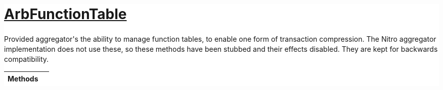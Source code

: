 [De0]: https://github.com/OffchainLabs/nitro/blob/704e82bb38ae3ccd70c35e31934c7b45f6c25561/precompiles/ArbDebug.go#L24
[De1]: https://github.com/OffchainLabs/nitro/blob/704e82bb38ae3ccd70c35e31934c7b45f6c25561/precompiles/ArbDebug.go#L29
[De2]: https://github.com/OffchainLabs/nitro/blob/704e82bb38ae3ccd70c35e31934c7b45f6c25561/precompiles/ArbDebug.go#L13

[Des0]:https://github.com/OffchainLabs/nitro/blob/704e82bb38ae3ccd70c35e31934c7b45f6c25561/solgen/src/precompiles/ArbDebug.sol#L33
[Des1]: https://github.com/OffchainLabs/nitro/blob/704e82bb38ae3ccd70c35e31934c7b45f6c25561/solgen/src/precompiles/ArbDebug.sol#L34
[Des2]: https://github.com/OffchainLabs/nitro/blob/704e82bb38ae3ccd70c35e31934c7b45f6c25561/solgen/src/precompiles/ArbDebug.sol#L41


# [ArbFunctionTable][ArbFunctionTable_link]<a name=ArbFunctionTable></a>
Provided aggregator's the ability to manage function tables, to enable one form of transaction compression. The Nitro aggregator implementation does not use these, so these methods have been stubbed and their effects disabled. They are kept for backwards compatibility.

| Methods                                                                 |                                            |
|:------------------------------------------------------------------------|:-------------------------------------------|

[ArbAddressTable_link]: https://github.com/OffchainLabs/nitro/blob/master/precompiles/ArbAddressTable.go
[ArbAggregator_link]: https://github.com/OffchainLabs/nitro/blob/master/precompiles/ArbAddressTable.go
[ArbBLS_link]: https://github.com/OffchainLabs/nitro/blob/master/precompiles/ArbBLS.go
[ArbDebug_link]: https://github.com/OffchainLabs/nitro/blob/master/precompiles/ArbDebug.go
[ArbFunctionTable_link]: https://github.com/OffchainLabs/nitro/blob/master/precompiles/ArbFunctionTable.go
[ArbInfo_link]: https://github.com/OffchainLabs/nitro/blob/master/precompiles/ArbInfo.go
[ArbGasInfo_link]: https://github.com/OffchainLabs/nitro/blob/master/precompiles/ArbGasInfo.go
[ArbosTest_link]: https://github.com/OffchainLabs/nitro/blob/master/precompiles/ArbosTest.go
[ArbOwner_link]: https://github.com/OffchainLabs/nitro/blob/master/precompiles/ArbOwner.go
[ArbOwnerPublic_link]: https://github.com/OffchainLabs/nitro/blob/master/precompiles/ArbOwnerPublic.go
[ArbRetryableTx_link]: https://github.com/OffchainLabs/nitro/blob/master/precompiles/ArbRetryableTx.go
[ArbStatistics_link]: https://github.com/OffchainLabs/nitro/blob/master/precompiles/ArbStatistics.go
[ArbSys_link]: https://github.com/OffchainLabs/nitro/blob/master/precompiles/ArbSys.go
[AT0]: https://github.com/OffchainLabs/nitro/blob/704e82bb38ae3ccd70c35e31934c7b45f6c25561/precompiles/ArbAddressTable.go#L18
[AT1]: https://github.com/OffchainLabs/nitro/blob/704e82bb38ae3ccd70c35e31934c7b45f6c25561/precompiles/ArbAddressTable.go#L23
[AT2]: https://github.com/OffchainLabs/nitro/blob/704e82bb38ae3ccd70c35e31934c7b45f6c25561/precompiles/ArbAddressTable.go#L28
[AT3]: https://github.com/OffchainLabs/nitro/blob/704e82bb38ae3ccd70c35e31934c7b45f6c25561/precompiles/ArbAddressTable.go#L41
[AT4]: https://github.com/OffchainLabs/nitro/blob/704e82bb38ae3ccd70c35e31934c7b45f6c25561/precompiles/ArbAddressTable.go#L53
[AT5]: https://github.com/OffchainLabs/nitro/blob/704e82bb38ae3ccd70c35e31934c7b45f6c25561/precompiles/ArbAddressTable.go#L68
[AT6]: https://github.com/OffchainLabs/nitro/blob/704e82bb38ae3ccd70c35e31934c7b45f6c25561/precompiles/ArbAddressTable.go#L74
[ATs0]: https://github.com/OffchainLabs/nitro/blob/704e82bb38ae3ccd70c35e31934c7b45f6c25561/solgen/src/precompiles/ArbAddressTable.sol#L31
[ATs1]: https://github.com/OffchainLabs/nitro/blob/704e82bb38ae3ccd70c35e31934c7b45f6c25561/solgen/src/precompiles/ArbAddressTable.sol#L38
[ATs2]: https://github.com/OffchainLabs/nitro/blob/704e82bb38ae3ccd70c35e31934c7b45f6c25561/solgen/src/precompiles/ArbAddressTable.sol#L46
[ATs3]: https://github.com/OffchainLabs/nitro/blob/704e82bb38ae3ccd70c35e31934c7b45f6c25561/solgen/src/precompiles/ArbAddressTable.sol#L55
[ATs4]: https://github.com/OffchainLabs/nitro/blob/704e82bb38ae3ccd70c35e31934c7b45f6c25561/solgen/src/precompiles/ArbAddressTable.sol#L61
[ATs5]: https://github.com/OffchainLabs/nitro/blob/704e82bb38ae3ccd70c35e31934c7b45f6c25561/solgen/src/precompiles/ArbAddressTable.sol#L68
[ATs6]: https://github.com/OffchainLabs/nitro/blob/704e82bb38ae3ccd70c35e31934c7b45f6c25561/solgen/src/precompiles/ArbAddressTable.sol#L73
[A0]: https://github.com/OffchainLabs/nitro/blob/704e82bb38ae3ccd70c35e31934c7b45f6c25561/precompiles/ArbAggregator.go#L22
[A1]: https://github.com/OffchainLabs/nitro/blob/704e82bb38ae3ccd70c35e31934c7b45f6c25561/precompiles/ArbAggregator.go#L39
[A2]: https://github.com/OffchainLabs/nitro/blob/704e82bb38ae3ccd70c35e31934c7b45f6c25561/precompiles/ArbAggregator.go#L48
[A3]: https://github.com/OffchainLabs/nitro/blob/704e82bb38ae3ccd70c35e31934c7b45f6c25561/precompiles/ArbAggregator.go#L53
[A4]: https://github.com/OffchainLabs/nitro/blob/704e82bb38ae3ccd70c35e31934c7b45f6c25561/precompiles/ArbAggregator.go#L70
[A5]: https://github.com/OffchainLabs/nitro/blob/704e82bb38ae3ccd70c35e31934c7b45f6c25561/precompiles/ArbAggregator.go#L75
[A6]: https://github.com/OffchainLabs/nitro/blob/704e82bb38ae3ccd70c35e31934c7b45f6c25561/precompiles/ArbAggregator.go#L87
[A7]: https://github.com/OffchainLabs/nitro/blob/704e82bb38ae3ccd70c35e31934c7b45f6c25561/precompiles/ArbAggregator.go#L92
[A8]: https://github.com/OffchainLabs/nitro/blob/704e82bb38ae3ccd70c35e31934c7b45f6c25561/precompiles/ArbAggregator.go#L104
[A9]: https://github.com/OffchainLabs/nitro/blob/704e82bb38ae3ccd70c35e31934c7b45f6c25561/precompiles/ArbAggregator.go#L109
[As0]: https://github.com/OffchainLabs/nitro/blob/704e82bb38ae3ccd70c35e31934c7b45f6c25561/solgen/src/precompiles/ArbAggregator.sol#L28
[As1]: https://github.com/OffchainLabs/nitro/blob/704e82bb38ae3ccd70c35e31934c7b45f6c25561/solgen/src/precompiles/ArbAggregator.sol#L32
[As2]: https://github.com/OffchainLabs/nitro/blob/704e82bb38ae3ccd70c35e31934c7b45f6c25561/solgen/src/precompiles/ArbAggregator.sol#L35
[As3]: https://github.com/OffchainLabs/nitro/blob/704e82bb38ae3ccd70c35e31934c7b45f6c25561/solgen/src/precompiles/ArbAggregator.sol#L40
[As4]: https://github.com/OffchainLabs/nitro/blob/704e82bb38ae3ccd70c35e31934c7b45f6c25561/solgen/src/precompiles/ArbAggregator.sol#L45
[As5]: https://github.com/OffchainLabs/nitro/blob/704e82bb38ae3ccd70c35e31934c7b45f6c25561/solgen/src/precompiles/ArbAggregator.sol#L51
[As6]: https://github.com/OffchainLabs/nitro/blob/704e82bb38ae3ccd70c35e31934c7b45f6c25561/solgen/src/precompiles/ArbAggregator.sol#L56
[As7]: https://github.com/OffchainLabs/nitro/blob/704e82bb38ae3ccd70c35e31934c7b45f6c25561/solgen/src/precompiles/ArbAggregator.sol#L62
[As8]: https://github.com/OffchainLabs/nitro/blob/704e82bb38ae3ccd70c35e31934c7b45f6c25561/solgen/src/precompiles/ArbAggregator.sol#L66
[As9]: https://github.com/OffchainLabs/nitro/blob/704e82bb38ae3ccd70c35e31934c7b45f6c25561/solgen/src/precompiles/ArbAggregator.sol#L73
[B0]: https://github.com/OffchainLabs/nitro/blob/704e82bb38ae3ccd70c35e31934c7b45f6c25561/precompiles/ArbBLS.go#L27
[B1]: https://github.com/OffchainLabs/nitro/blob/704e82bb38ae3ccd70c35e31934c7b45f6c25561/precompiles/ArbBLS.go#L32
[B2]: https://github.com/OffchainLabs/nitro/blob/704e82bb38ae3ccd70c35e31934c7b45f6c25561/precompiles/ArbBLS.go#L37
[B3]: https://github.com/OffchainLabs/nitro/blob/704e82bb38ae3ccd70c35e31934c7b45f6c25561/precompiles/ArbBLS.go#L46
[Bs0]: https://github.com/OffchainLabs/nitro/blob/704e82bb38ae3ccd70c35e31934c7b45f6c25561/solgen/src/precompiles/ArbBLS.sol#L44
[Bs1]: https://github.com/OffchainLabs/nitro/blob/704e82bb38ae3ccd70c35e31934c7b45f6c25561/solgen/src/precompiles/ArbBLS.sol#L52
[Bs2]: https://github.com/OffchainLabs/nitro/blob/704e82bb38ae3ccd70c35e31934c7b45f6c25561/solgen/src/precompiles/ArbBLS.sol#L63
[Bs3]: https://github.com/OffchainLabs/nitro/blob/704e82bb38ae3ccd70c35e31934c7b45f6c25561/solgen/src/precompiles/ArbBLS.sol#L66
[Bd0]: https://github.com/OffchainLabs/nitro/blob/704e82bb38ae3ccd70c35e31934c7b45f6c25561/precompiles/ArbBLS.go#L17
[Bd1]: https://github.com/OffchainLabs/nitro/blob/704e82bb38ae3ccd70c35e31934c7b45f6c25561/precompiles/ArbBLS.go#L22
[Bds0]: https://github.com/OffchainLabs/nitro/blob/704e82bb38ae3ccd70c35e31934c7b45f6c25561/solgen/src/precompiles/ArbBLS.sol#L25
[Bds1]: https://github.com/OffchainLabs/nitro/blob/704e82bb38ae3ccd70c35e31934c7b45f6c25561/solgen/src/precompiles/ArbBLS.sol#L33
[D0]: https://github.com/OffchainLabs/nitro/blob/704e82bb38ae3ccd70c35e31934c7b45f6c25561/precompiles/ArbDebug.go#L38
[D1]: https://github.com/OffchainLabs/nitro/blob/704e82bb38ae3ccd70c35e31934c7b45f6c25561/precompiles/ArbDebug.go#L19
[Ds0]: https://github.com/OffchainLabs/nitro/blob/704e82bb38ae3ccd70c35e31934c7b45f6c25561/solgen/src/precompiles/ArbDebug.sol#L27
[Ds1]: https://github.com/OffchainLabs/nitro/blob/704e82bb38ae3ccd70c35e31934c7b45f6c25561/solgen/src/precompiles/ArbDebug.sol#L30
[FT0]: https://github.com/OffchainLabs/nitro/blob/704e82bb38ae3ccd70c35e31934c7b45f6c25561/precompiles/ArbFunctionTable.go#L30
[FT1]: https://github.com/OffchainLabs/nitro/blob/704e82bb38ae3ccd70c35e31934c7b45f6c25561/precompiles/ArbFunctionTable.go#L25
[FT2]: https://github.com/OffchainLabs/nitro/blob/704e82bb38ae3ccd70c35e31934c7b45f6c25561/precompiles/ArbFunctionTable.go#L20
[FTs0]: https://github.com/OffchainLabs/nitro/blob/704e82bb38ae3ccd70c35e31934c7b45f6c25561/solgen/src/precompiles/ArbFunctionTable.sol#L35
[FTs1]: https://github.com/OffchainLabs/nitro/blob/704e82bb38ae3ccd70c35e31934c7b45f6c25561/solgen/src/precompiles/ArbFunctionTable.sol#L32
[FTs2]: https://github.com/OffchainLabs/nitro/blob/704e82bb38ae3ccd70c35e31934c7b45f6c25561/solgen/src/precompiles/ArbFunctionTable.sol#L29
[GI0]: https://github.com/OffchainLabs/nitro/blob/704e82bb38ae3ccd70c35e31934c7b45f6c25561/precompiles/ArbGasInfo.go#L27
[GI1]: https://github.com/OffchainLabs/nitro/blob/704e82bb38ae3ccd70c35e31934c7b45f6c25561/precompiles/ArbGasInfo.go#L63
[GI2]: https://github.com/OffchainLabs/nitro/blob/704e82bb38ae3ccd70c35e31934c7b45f6c25561/precompiles/ArbGasInfo.go#L75
[GI3]: https://github.com/OffchainLabs/nitro/blob/704e82bb38ae3ccd70c35e31934c7b45f6c25561/precompiles/ArbGasInfo.go#L99
[GI4]: https://github.com/OffchainLabs/nitro/blob/704e82bb38ae3ccd70c35e31934c7b45f6c25561/precompiles/ArbGasInfo.go#L111
[GI5]: https://github.com/OffchainLabs/nitro/blob/704e82bb38ae3ccd70c35e31934c7b45f6c25561/precompiles/ArbGasInfo.go#L120
[GI6]: https://github.com/OffchainLabs/nitro/blob/704e82bb38ae3ccd70c35e31934c7b45f6c25561/precompiles/ArbGasInfo.go#L125
[GI7]: https://github.com/OffchainLabs/nitro/blob/704e82bb38ae3ccd70c35e31934c7b45f6c25561/precompiles/ArbGasInfo.go#L130
[GI8]: https://github.com/OffchainLabs/nitro/blob/704e82bb38ae3ccd70c35e31934c7b45f6c25561/precompiles/ArbGasInfo.go#L135
[GI9]: https://github.com/OffchainLabs/nitro/blob/704e82bb38ae3ccd70c35e31934c7b45f6c25561/precompiles/ArbGasInfo.go#L140
[GI10]: https://github.com/OffchainLabs/nitro/blob/704e82bb38ae3ccd70c35e31934c7b45f6c25561/precompiles/ArbGasInfo.go#L145
[GI11]: https://github.com/OffchainLabs/nitro/blob/704e82bb38ae3ccd70c35e31934c7b45f6c25561/precompiles/ArbGasInfo.go#L150
[GI12]: https://github.com/OffchainLabs/nitro/blob/704e82bb38ae3ccd70c35e31934c7b45f6c25561/precompiles/ArbGasInfo.go#L155
[GI13]: https://github.com/OffchainLabs/nitro/blob/704e82bb38ae3ccd70c35e31934c7b45f6c25561/precompiles/ArbGasInfo.go#L160
[GIs0]: https://github.com/OffchainLabs/nitro/blob/704e82bb38ae3ccd70c35e31934c7b45f6c25561/solgen/src/precompiles/ArbGasInfo.sol#L36
[GIs1]: https://github.com/OffchainLabs/nitro/blob/704e82bb38ae3ccd70c35e31934c7b45f6c25561/solgen/src/precompiles/ArbGasInfo.sol#L58
[GIs2]: https://github.com/OffchainLabs/nitro/blob/704e82bb38ae3ccd70c35e31934c7b45f6c25561/solgen/src/precompiles/ArbGasInfo.sol#L72
[GIs3]: https://github.com/OffchainLabs/nitro/blob/704e82bb38ae3ccd70c35e31934c7b45f6c25561/solgen/src/precompiles/ArbGasInfo.sol#L83
[GIs4]: https://github.com/OffchainLabs/nitro/blob/704e82bb38ae3ccd70c35e31934c7b45f6c25561/solgen/src/precompiles/ArbGasInfo.sol#L94
[GIs5]: https://github.com/OffchainLabs/nitro/blob/704e82bb38ae3ccd70c35e31934c7b45f6c25561/solgen/src/precompiles/ArbGasInfo.sol#L104
[GIs6]: https://github.com/OffchainLabs/nitro/blob/704e82bb38ae3ccd70c35e31934c7b45f6c25561/solgen/src/precompiles/ArbGasInfo.sol#L107
[GIs7]: https://github.com/OffchainLabs/nitro/blob/704e82bb38ae3ccd70c35e31934c7b45f6c25561/solgen/src/precompiles/ArbGasInfo.sol#L110
[GIs8]: https://github.com/OffchainLabs/nitro/blob/704e82bb38ae3ccd70c35e31934c7b45f6c25561/solgen/src/precompiles/ArbGasInfo.sol#L113
[GIs9]: https://github.com/OffchainLabs/nitro/blob/704e82bb38ae3ccd70c35e31934c7b45f6c25561/solgen/src/precompiles/ArbGasInfo.sol#L116
[GIs10]: https://github.com/OffchainLabs/nitro/blob/704e82bb38ae3ccd70c35e31934c7b45f6c25561/solgen/src/precompiles/ArbGasInfo.sol#L119
[GIs11]: https://github.com/OffchainLabs/nitro/blob/704e82bb38ae3ccd70c35e31934c7b45f6c25561/solgen/src/precompiles/ArbGasInfo.sol#L122
[GIs12]: https://github.com/OffchainLabs/nitro/blob/704e82bb38ae3ccd70c35e31934c7b45f6c25561/solgen/src/precompiles/ArbGasInfo.sol#L125
[GIs13]: https://github.com/OffchainLabs/nitro/blob/704e82bb38ae3ccd70c35e31934c7b45f6c25561/solgen/src/precompiles/ArbGasInfo.sol#L128
[I0]: https://github.com/OffchainLabs/nitro/blob/704e82bb38ae3ccd70c35e31934c7b45f6c25561/precompiles/ArbInfo.go#L18
[I1]: https://github.com/OffchainLabs/nitro/blob/704e82bb38ae3ccd70c35e31934c7b45f6c25561/precompiles/ArbInfo.go#L26
[Is0]: https://github.com/OffchainLabs/nitro/blob/704e82bb38ae3ccd70c35e31934c7b45f6c25561/solgen/src/precompiles/ArbInfo.sol#L25
[Is1]: https://github.com/OffchainLabs/nitro/blob/704e82bb38ae3ccd70c35e31934c7b45f6c25561/solgen/src/precompiles/ArbInfo.sol#L28
[T0]: https://github.com/OffchainLabs/nitro/blob/704e82bb38ae3ccd70c35e31934c7b45f6c25561/precompiles/ArbosTest.go#L17
[Ts0]: https://github.com/OffchainLabs/nitro/blob/704e82bb38ae3ccd70c35e31934c7b45f6c25561/solgen/src/precompiles/ArbosTest.sol#L27
[O0]: https://github.com/OffchainLabs/nitro/blob/704e82bb38ae3ccd70c35e31934c7b45f6c25561/precompiles/ArbOwner.go#L24
[O1]: https://github.com/OffchainLabs/nitro/blob/704e82bb38ae3ccd70c35e31934c7b45f6c25561/precompiles/ArbOwner.go#L29
[O2]: https://github.com/OffchainLabs/nitro/blob/704e82bb38ae3ccd70c35e31934c7b45f6c25561/precompiles/ArbOwner.go#L38
[O3]: https://github.com/OffchainLabs/nitro/blob/704e82bb38ae3ccd70c35e31934c7b45f6c25561/precompiles/ArbOwner.go#L43
[O4]: https://github.com/OffchainLabs/nitro/blob/704e82bb38ae3ccd70c35e31934c7b45f6c25561/precompiles/ArbOwner.go#L48
[O5]: https://github.com/OffchainLabs/nitro/blob/704e82bb38ae3ccd70c35e31934c7b45f6c25561/precompiles/ArbOwner.go#L53
[O6]: https://github.com/OffchainLabs/nitro/blob/704e82bb38ae3ccd70c35e31934c7b45f6c25561/precompiles/ArbOwner.go#L58
[O7]: https://github.com/OffchainLabs/nitro/blob/704e82bb38ae3ccd70c35e31934c7b45f6c25561/precompiles/ArbOwner.go#L63
[O8]: https://github.com/OffchainLabs/nitro/blob/704e82bb38ae3ccd70c35e31934c7b45f6c25561/precompiles/ArbOwner.go#L68
[O9]: https://github.com/OffchainLabs/nitro/blob/704e82bb38ae3ccd70c35e31934c7b45f6c25561/precompiles/ArbOwner.go#L73
[O10]: https://github.com/OffchainLabs/nitro/blob/704e82bb38ae3ccd70c35e31934c7b45f6c25561/precompiles/ArbOwner.go#L78
[O11]: https://github.com/OffchainLabs/nitro/blob/704e82bb38ae3ccd70c35e31934c7b45f6c25561/precompiles/ArbOwner.go#L83
[O12]: https://github.com/OffchainLabs/nitro/blob/704e82bb38ae3ccd70c35e31934c7b45f6c25561/precompiles/ArbOwner.go#L88
[O13]: https://github.com/OffchainLabs/nitro/blob/704e82bb38ae3ccd70c35e31934c7b45f6c25561/precompiles/ArbOwner.go#L93
[O14]: https://github.com/OffchainLabs/nitro/blob/704e82bb38ae3ccd70c35e31934c7b45f6c25561/precompiles/ArbOwner.go#L98
[O15]: https://github.com/OffchainLabs/nitro/blob/704e82bb38ae3ccd70c35e31934c7b45f6c25561/precompiles/ArbOwner.go#L103
[Os0]: https://github.com/OffchainLabs/nitro/blob/704e82bb38ae3ccd70c35e31934c7b45f6c25561/solgen/src/precompiles/ArbOwner.sol#L30
[Os1]: https://github.com/OffchainLabs/nitro/blob/704e82bb38ae3ccd70c35e31934c7b45f6c25561/solgen/src/precompiles/ArbOwner.sol#L33
[Os2]: https://github.com/OffchainLabs/nitro/blob/704e82bb38ae3ccd70c35e31934c7b45f6c25561/solgen/src/precompiles/ArbOwner.sol#L36
[Os3]: https://github.com/OffchainLabs/nitro/blob/704e82bb38ae3ccd70c35e31934c7b45f6c25561/solgen/src/precompiles/ArbOwner.sol#L39
[Os4]: https://github.com/OffchainLabs/nitro/blob/704e82bb38ae3ccd70c35e31934c7b45f6c25561/solgen/src/precompiles/ArbOwner.sol#L42
[Os5]: https://github.com/OffchainLabs/nitro/blob/704e82bb38ae3ccd70c35e31934c7b45f6c25561/solgen/src/precompiles/ArbOwner.sol#L45
[Os6]: https://github.com/OffchainLabs/nitro/blob/704e82bb38ae3ccd70c35e31934c7b45f6c25561/solgen/src/precompiles/ArbOwner.sol#L48
[Os7]: https://github.com/OffchainLabs/nitro/blob/704e82bb38ae3ccd70c35e31934c7b45f6c25561/solgen/src/precompiles/ArbOwner.sol#L51
[Os8]: https://github.com/OffchainLabs/nitro/blob/704e82bb38ae3ccd70c35e31934c7b45f6c25561/solgen/src/precompiles/ArbOwner.sol#L54
[Os9]: https://github.com/OffchainLabs/nitro/blob/704e82bb38ae3ccd70c35e31934c7b45f6c25561/solgen/src/precompiles/ArbOwner.sol#L57
[Os10]: https://github.com/OffchainLabs/nitro/blob/704e82bb38ae3ccd70c35e31934c7b45f6c25561/solgen/src/precompiles/ArbOwner.sol#L60
[Os11]: https://github.com/OffchainLabs/nitro/blob/704e82bb38ae3ccd70c35e31934c7b45f6c25561/solgen/src/precompiles/ArbOwner.sol#L63
[Os12]: https://github.com/OffchainLabs/nitro/blob/704e82bb38ae3ccd70c35e31934c7b45f6c25561/solgen/src/precompiles/ArbOwner.sol#L66
[Os13]: https://github.com/OffchainLabs/nitro/blob/704e82bb38ae3ccd70c35e31934c7b45f6c25561/solgen/src/precompiles/ArbOwner.sol#L69
[Os14]: https://github.com/OffchainLabs/nitro/blob/704e82bb38ae3ccd70c35e31934c7b45f6c25561/solgen/src/precompiles/ArbOwner.sol#L72
[Os15]: https://github.com/OffchainLabs/nitro/blob/704e82bb38ae3ccd70c35e31934c7b45f6c25561/solgen/src/precompiles/ArbOwner.sol#L75
[Oe0]: https://github.com/OffchainLabs/nitro/blob/704e82bb38ae3ccd70c35e31934c7b45f6c25561/precompiles/wrapper.go#L105
[Oes0]: https://github.com/OffchainLabs/nitro/blob/704e82bb38ae3ccd70c35e31934c7b45f6c25561/solgen/src/precompiles/ArbOwner.sol#L78
[OP0]: https://github.com/OffchainLabs/nitro/blob/704e82bb38ae3ccd70c35e31934c7b45f6c25561/precompiles/ArbOwnerPublic.go#L24
[OP1]: https://github.com/OffchainLabs/nitro/blob/704e82bb38ae3ccd70c35e31934c7b45f6c25561/precompiles/ArbOwnerPublic.go#L19
[OP2]: https://github.com/OffchainLabs/nitro/blob/704e82bb38ae3ccd70c35e31934c7b45f6c25561/precompiles/ArbOwnerPublic.go#L29
[OPs0]: https://github.com/OffchainLabs/nitro/blob/704e82bb38ae3ccd70c35e31934c7b45f6c25561/solgen/src/precompiles/ArbOwnerPublic.sol#L25
[OPs1]: https://github.com/OffchainLabs/nitro/blob/704e82bb38ae3ccd70c35e31934c7b45f6c25561/solgen/src/precompiles/ArbOwnerPublic.sol#L28
[OPs2]: https://github.com/OffchainLabs/nitro/blob/704e82bb38ae3ccd70c35e31934c7b45f6c25561/solgen/src/precompiles/ArbOwnerPublic.sol#L31
[RT0]: https://github.com/OffchainLabs/nitro/blob/704e82bb38ae3ccd70c35e31934c7b45f6c25561/precompiles/ArbRetryableTx.go#L184
[RT1]: https://github.com/OffchainLabs/nitro/blob/704e82bb38ae3ccd70c35e31934c7b45f6c25561/precompiles/ArbRetryableTx.go#L171
[RT2]: https://github.com/OffchainLabs/nitro/blob/704e82bb38ae3ccd70c35e31934c7b45f6c25561/precompiles/ArbRetryableTx.go#L110
[RT3]: https://github.com/OffchainLabs/nitro/blob/704e82bb38ae3ccd70c35e31934c7b45f6c25561/precompiles/ArbRetryableTx.go#L115
[RT4]: https://github.com/OffchainLabs/nitro/blob/704e82bb38ae3ccd70c35e31934c7b45f6c25561/precompiles/ArbRetryableTx.go#L132
[RT5]: https://github.com/OffchainLabs/nitro/blob/704e82bb38ae3ccd70c35e31934c7b45f6c25561/precompiles/ArbRetryableTx.go#L36
[RTs0]: https://github.com/OffchainLabs/nitro/blob/704e82bb38ae3ccd70c35e31934c7b45f6c25561/solgen/src/precompiles/ArbRetryableTx.sol#L70
[RTs1]: https://github.com/OffchainLabs/nitro/blob/704e82bb38ae3ccd70c35e31934c7b45f6c25561/solgen/src/precompiles/ArbRetryableTx.sol#L63
[RTs2]: https://github.com/OffchainLabs/nitro/blob/704e82bb38ae3ccd70c35e31934c7b45f6c25561/solgen/src/precompiles/ArbRetryableTx.sol#L38
[RTs3]: https://github.com/OffchainLabs/nitro/blob/704e82bb38ae3ccd70c35e31934c7b45f6c25561/solgen/src/precompiles/ArbRetryableTx.sol#L45
[RTs4]: https://github.com/OffchainLabs/nitro/blob/704e82bb38ae3ccd70c35e31934c7b45f6c25561/solgen/src/precompiles/ArbRetryableTx.sol#L55
[RTs5]: https://github.com/OffchainLabs/nitro/blob/704e82bb38ae3ccd70c35e31934c7b45f6c25561/solgen/src/precompiles/ArbRetryableTx.sol#L32
[RTe0]: https://github.com/OffchainLabs/nitro/blob/704e82bb38ae3ccd70c35e31934c7b45f6c25561/arbos/tx_processor.go#L143
[RTe1]: https://github.com/OffchainLabs/nitro/blob/704e82bb38ae3ccd70c35e31934c7b45f6c25561/precompiles/ArbRetryableTx.go#L163
[RTe2]: https://github.com/OffchainLabs/nitro/blob/704e82bb38ae3ccd70c35e31934c7b45f6c25561/arbos/tx_processor.go#L186
[RTe3]: https://github.com/OffchainLabs/nitro/blob/704e82bb38ae3ccd70c35e31934c7b45f6c25561/precompiles/ArbRetryableTx.go#L209
[RTes0]: https://github.com/OffchainLabs/nitro/blob/704e82bb38ae3ccd70c35e31934c7b45f6c25561/solgen/src/precompiles/ArbRetryableTx.sol#L72
[RTes1]: https://github.com/OffchainLabs/nitro/blob/704e82bb38ae3ccd70c35e31934c7b45f6c25561/solgen/src/precompiles/ArbRetryableTx.sol#L73
[RTes2]: https://github.com/OffchainLabs/nitro/blob/704e82bb38ae3ccd70c35e31934c7b45f6c25561/solgen/src/precompiles/ArbRetryableTx.sol#L74
[RTes3]: https://github.com/OffchainLabs/nitro/blob/704e82bb38ae3ccd70c35e31934c7b45f6c25561/solgen/src/precompiles/ArbRetryableTx.sol#L81
[old_event_link]: https://github.com/OffchainLabs/arb-os/blob/704e82bb38ae3ccd70c35e31934c7b45f6c25561/arb_os/arbretryable.mini#L90
[ST0]: https://github.com/OffchainLabs/nitro/blob/704e82bb38ae3ccd70c35e31934c7b45f6c25561/precompiles/ArbStatistics.go#L19
[STs0]: https://github.com/OffchainLabs/nitro/blob/704e82bb38ae3ccd70c35e31934c7b45f6c25561/solgen/src/precompiles/ArbStatistics.sol#L32
[S0]: https://github.com/OffchainLabs/nitro/blob/704e82bb38ae3ccd70c35e31934c7b45f6c25561/precompiles/ArbSys.go#L30
[S1]: https://github.com/OffchainLabs/nitro/blob/704e82bb38ae3ccd70c35e31934c7b45f6c25561/precompiles/ArbSys.go#L35
[S2]: https://github.com/OffchainLabs/nitro/blob/704e82bb38ae3ccd70c35e31934c7b45f6c25561/precompiles/ArbSys.go#L50
[S3]: https://github.com/OffchainLabs/nitro/blob/704e82bb38ae3ccd70c35e31934c7b45f6c25561/precompiles/ArbSys.go#L55
[S4]: https://github.com/OffchainLabs/nitro/blob/704e82bb38ae3ccd70c35e31934c7b45f6c25561/precompiles/ArbSys.go#L61
[S5]: https://github.com/OffchainLabs/nitro/blob/704e82bb38ae3ccd70c35e31934c7b45f6c25561/precompiles/ArbSys.go#L66
[S6]: https://github.com/OffchainLabs/nitro/blob/704e82bb38ae3ccd70c35e31934c7b45f6c25561/precompiles/ArbSys.go#L71
[S7]: https://github.com/OffchainLabs/nitro/blob/704e82bb38ae3ccd70c35e31934c7b45f6c25561/precompiles/ArbSys.go#L76
[S8]: https://github.com/OffchainLabs/nitro/blob/704e82bb38ae3ccd70c35e31934c7b45f6c25561/precompiles/ArbSys.go#L82
[S9]: https://github.com/OffchainLabs/nitro/blob/704e82bb38ae3ccd70c35e31934c7b45f6c25561/precompiles/ArbSys.go#L98
[S10]: https://github.com/OffchainLabs/nitro/blob/704e82bb38ae3ccd70c35e31934c7b45f6c25561/precompiles/ArbSys.go#L171
[S11]: https://github.com/OffchainLabs/nitro/blob/704e82bb38ae3ccd70c35e31934c7b45f6c25561/precompiles/ArbSys.go#L187
[Ss0]: https://github.com/OffchainLabs/nitro/blob/704e82bb38ae3ccd70c35e31934c7b45f6c25561/solgen/src/precompiles/ArbSys.sol#L31
[Ss1]: https://github.com/OffchainLabs/nitro/blob/704e82bb38ae3ccd70c35e31934c7b45f6c25561/solgen/src/precompiles/ArbSys.sol#L37
[Ss2]: https://github.com/OffchainLabs/nitro/blob/704e82bb38ae3ccd70c35e31934c7b45f6c25561/solgen/src/precompiles/ArbSys.sol#L43
[Ss3]: https://github.com/OffchainLabs/nitro/blob/704e82bb38ae3ccd70c35e31934c7b45f6c25561/solgen/src/precompiles/ArbSys.sol#L49
[Ss4]: https://github.com/OffchainLabs/nitro/blob/704e82bb38ae3ccd70c35e31934c7b45f6c25561/solgen/src/precompiles/ArbSys.sol#L55
[Ss5]: https://github.com/OffchainLabs/nitro/blob/704e82bb38ae3ccd70c35e31934c7b45f6c25561/solgen/src/precompiles/ArbSys.sol#L61
[Ss6]: https://github.com/OffchainLabs/nitro/blob/704e82bb38ae3ccd70c35e31934c7b45f6c25561/solgen/src/precompiles/ArbSys.sol#L69
[Ss7]: https://github.com/OffchainLabs/nitro/blob/704e82bb38ae3ccd70c35e31934c7b45f6c25561/solgen/src/precompiles/ArbSys.sol#L78
[Ss8]: https://github.com/OffchainLabs/nitro/blob/704e82bb38ae3ccd70c35e31934c7b45f6c25561/solgen/src/precompiles/ArbSys.sol#L84
[Ss9]: https://github.com/OffchainLabs/nitro/blob/704e82bb38ae3ccd70c35e31934c7b45f6c25561/solgen/src/precompiles/ArbSys.sol#L100
[Ss10]: https://github.com/OffchainLabs/nitro/blob/704e82bb38ae3ccd70c35e31934c7b45f6c25561/solgen/src/precompiles/ArbSys.sol#L111
[Ss11]: https://github.com/OffchainLabs/nitro/blob/704e82bb38ae3ccd70c35e31934c7b45f6c25561/solgen/src/precompiles/ArbSys.sol#L92
[Se0]: https://github.com/OffchainLabs/nitro/blob/704e82bb38ae3ccd70c35e31934c7b45f6c25561/precompiles/ArbSys.go#L152
[Se1]: https://github.com/OffchainLabs/nitro/blob/704e82bb38ae3ccd70c35e31934c7b45f6c25561/precompiles/ArbSys.go#L138
[Ses0]: https://github.com/OffchainLabs/nitro/blob/704e82bb38ae3ccd70c35e31934c7b45f6c25561/solgen/src/precompiles/ArbSys.sol#L124
[Ses1]: https://github.com/OffchainLabs/nitro/blob/704e82bb38ae3ccd70c35e31934c7b45f6c25561/solgen/src/precompiles/ArbSys.sol#L143
[Sr0]: https://github.com/OffchainLabs/arb-os/blob/89e36db597c4857a4dac3efd7cc01b13c7845cc0/arb_os/arbsys.mini#L335
[Sr1]: https://github.com/OffchainLabs/arb-os/blob/89e36db597c4857a4dac3efd7cc01b13c7845cc0/arb_os/arbsys.mini#L315
[Srs0]: https://github.com/OffchainLabs/arb-os/blob/89e36db597c4857a4dac3efd7cc01b13c7845cc0/contracts/arbos/builtin/ArbSys.sol#L51
[Srs1]: https://github.com/OffchainLabs/arb-os/blob/89e36db597c4857a4dac3efd7cc01b13c7845cc0/contracts/arbos/builtin/ArbSys.sol#L42